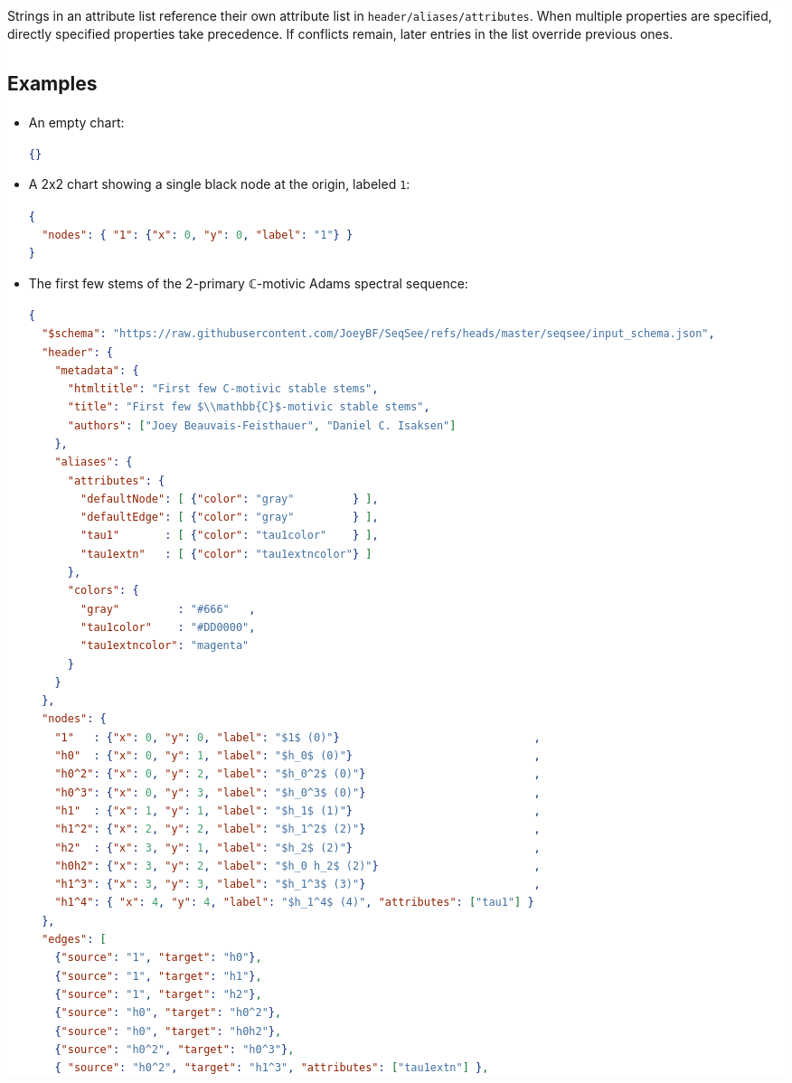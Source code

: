 Strings in an attribute list reference their own attribute list in `header/aliases/attributes`. When
multiple properties are specified, directly specified properties take precedence. If conflicts
remain, later entries in the list override previous ones.

## Examples

- An empty chart:

  ```json
  {}
  ```

- A 2x2 chart showing a single black node at the origin, labeled `1`:

  ```json
  {
    "nodes": { "1": {"x": 0, "y": 0, "label": "1"} }
  }
  ```

- The first few stems of the 2-primary $\mathbb{C}$-motivic Adams spectral sequence:

  ```json
  {
    "$schema": "https://raw.githubusercontent.com/JoeyBF/SeqSee/refs/heads/master/seqsee/input_schema.json",
    "header": {
      "metadata": {
        "htmltitle": "First few C-motivic stable stems",
        "title": "First few $\\mathbb{C}$-motivic stable stems",
        "authors": ["Joey Beauvais-Feisthauer", "Daniel C. Isaksen"]
      },
      "aliases": {
        "attributes": {
          "defaultNode": [ {"color": "gray"         } ],
          "defaultEdge": [ {"color": "gray"         } ],
          "tau1"       : [ {"color": "tau1color"    } ],
          "tau1extn"   : [ {"color": "tau1extncolor"} ]
        },
        "colors": {
          "gray"         : "#666"   ,
          "tau1color"    : "#DD0000",
          "tau1extncolor": "magenta"
        }
      }
    },
    "nodes": {
      "1"   : {"x": 0, "y": 0, "label": "$1$ (0)"}                              ,
      "h0"  : {"x": 0, "y": 1, "label": "$h_0$ (0)"}                            ,
      "h0^2": {"x": 0, "y": 2, "label": "$h_0^2$ (0)"}                          ,
      "h0^3": {"x": 0, "y": 3, "label": "$h_0^3$ (0)"}                          ,
      "h1"  : {"x": 1, "y": 1, "label": "$h_1$ (1)"}                            ,
      "h1^2": {"x": 2, "y": 2, "label": "$h_1^2$ (2)"}                          ,
      "h2"  : {"x": 3, "y": 1, "label": "$h_2$ (2)"}                            ,
      "h0h2": {"x": 3, "y": 2, "label": "$h_0 h_2$ (2)"}                        ,
      "h1^3": {"x": 3, "y": 3, "label": "$h_1^3$ (3)"}                          ,
      "h1^4": { "x": 4, "y": 4, "label": "$h_1^4$ (4)", "attributes": ["tau1"] }
    },
    "edges": [
      {"source": "1", "target": "h0"},
      {"source": "1", "target": "h1"},
      {"source": "1", "target": "h2"},
      {"source": "h0", "target": "h0^2"},
      {"source": "h0", "target": "h0h2"},
      {"source": "h0^2", "target": "h0^3"},
      { "source": "h0^2", "target": "h1^3", "attributes": ["tau1extn"] },
  ```

[css-identifiers]: https://walterebert.com/playground/css/valid-identifiers/